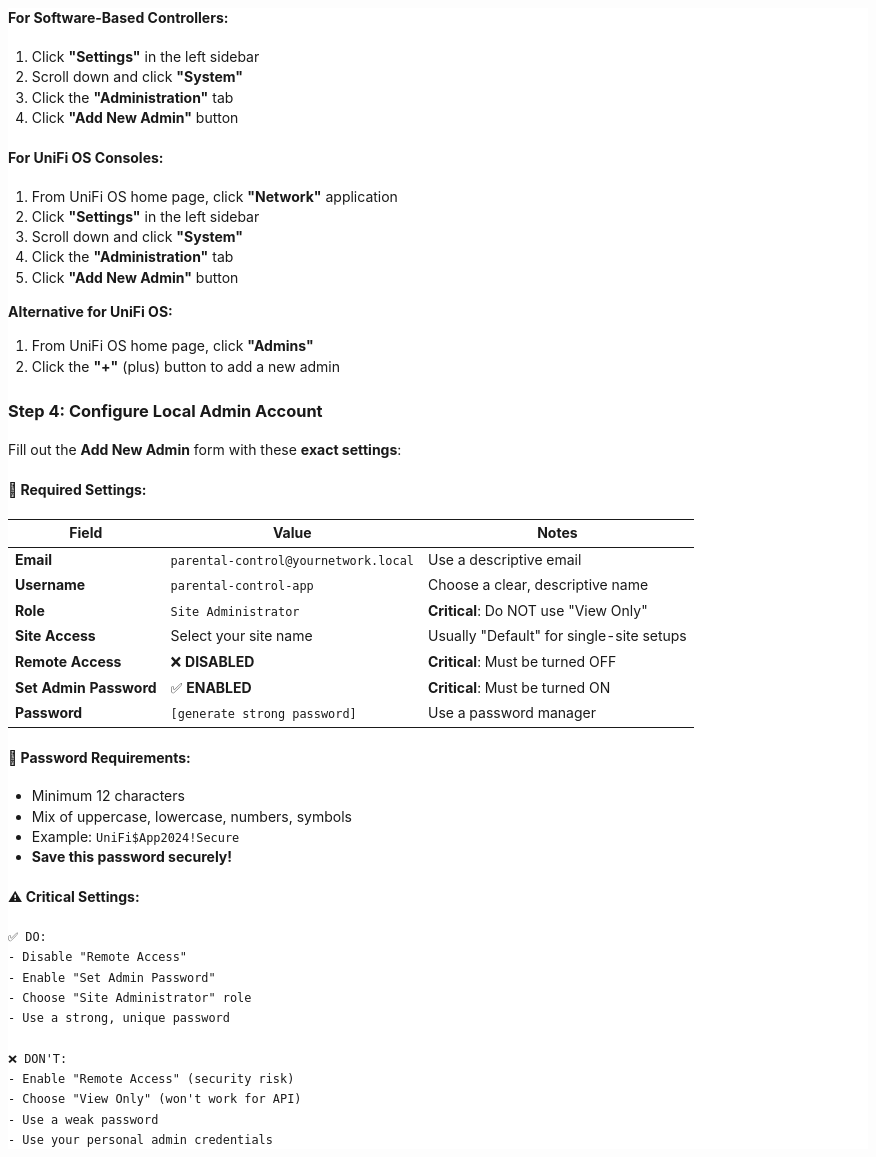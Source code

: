 #### **For Software-Based Controllers:**
1. Click **"Settings"** in the left sidebar
2. Scroll down and click **"System"**  
3. Click the **"Administration"** tab
4. Click **"Add New Admin"** button

#### **For UniFi OS Consoles:**
1. From UniFi OS home page, click **"Network"** application
2. Click **"Settings"** in the left sidebar
3. Scroll down and click **"System"**
4. Click the **"Administration"** tab  
5. Click **"Add New Admin"** button

**Alternative for UniFi OS:**
1. From UniFi OS home page, click **"Admins"**
2. Click the **"+"** (plus) button to add a new admin

### **Step 4: Configure Local Admin Account**

Fill out the **Add New Admin** form with these **exact settings**:

#### **🔧 Required Settings:**

| Field | Value | Notes |
|-------|-------|-------|
| **Email** | `parental-control@yournetwork.local` | Use a descriptive email |
| **Username** | `parental-control-app` | Choose a clear, descriptive name |
| **Role** | `Site Administrator` | **Critical**: Do NOT use "View Only" |
| **Site Access** | Select your site name | Usually "Default" for single-site setups |
| **Remote Access** | ❌ **DISABLED** | **Critical**: Must be turned OFF |
| **Set Admin Password** | ✅ **ENABLED** | **Critical**: Must be turned ON |
| **Password** | `[generate strong password]` | Use a password manager |

#### **🔐 Password Requirements:**
- Minimum 12 characters
- Mix of uppercase, lowercase, numbers, symbols
- Example: `UniFi$App2024!Secure`
- **Save this password securely!**

#### **⚠️ Critical Settings:**

```
✅ DO:
- Disable "Remote Access" 
- Enable "Set Admin Password"
- Choose "Site Administrator" role
- Use a strong, unique password

❌ DON'T:
- Enable "Remote Access" (security risk)
- Choose "View Only" (won't work for API)
- Use a weak password
- Use your personal admin credentials
```
